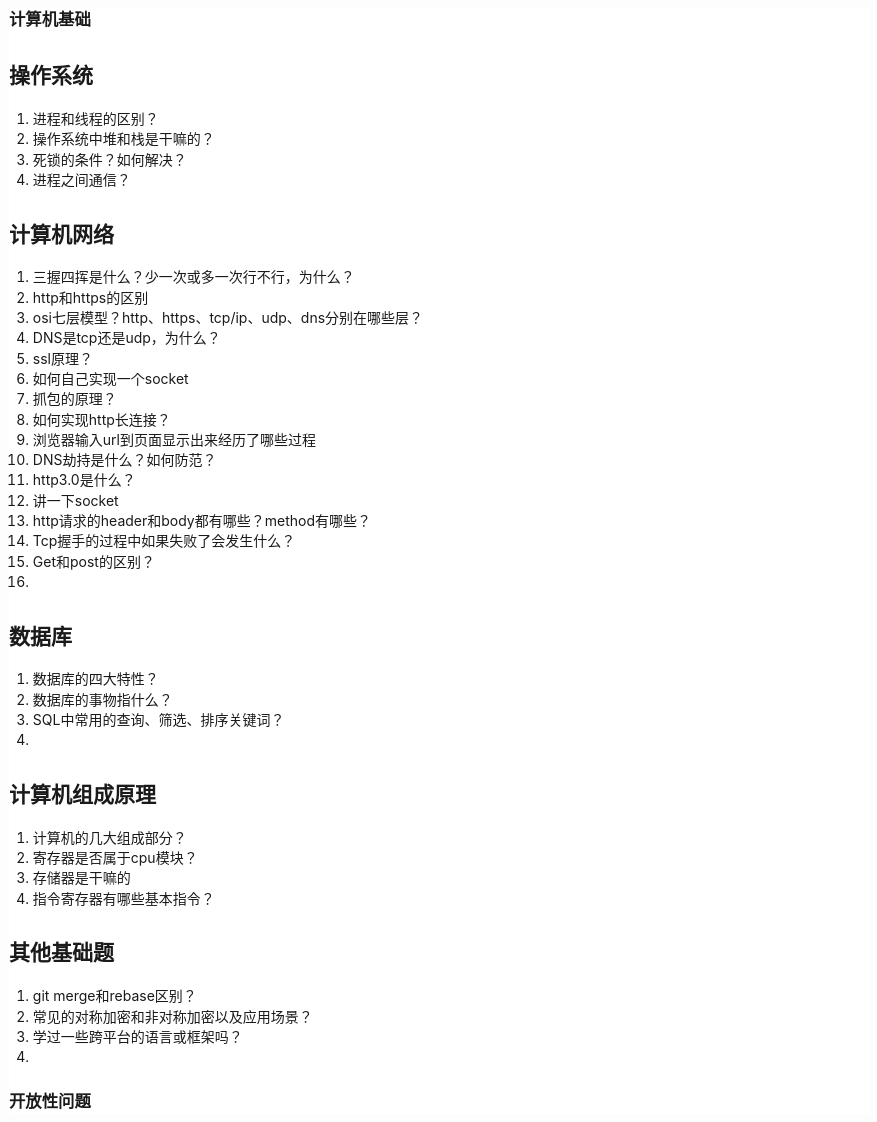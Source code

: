 ### 计算机基础

## 操作系统

1. 进程和线程的区别？
2. 操作系统中堆和栈是干嘛的？
3. 死锁的条件？如何解决？
4. 进程之间通信？

## 计算机网络

1. 三握四挥是什么？少一次或多一次行不行，为什么？
2. http和https的区别
3. osi七层模型？http、https、tcp/ip、udp、dns分别在哪些层？
4. DNS是tcp还是udp，为什么？
5. ssl原理？
6. 如何自己实现一个socket
7. 抓包的原理？
8. 如何实现http长连接？
9. 浏览器输入url到页面显示出来经历了哪些过程
10. DNS劫持是什么？如何防范？
11. http3.0是什么？
12. 讲一下socket
13. http请求的header和body都有哪些？method有哪些？
14. Tcp握手的过程中如果失败了会发生什么？
15. Get和post的区别？
16.

## 数据库

1. 数据库的四大特性？
2. 数据库的事物指什么？
3. SQL中常用的查询、筛选、排序关键词？
4.

## 计算机组成原理

1. 计算机的几大组成部分？
2. 寄存器是否属于cpu模块？
3. 存储器是干嘛的
4. 指令寄存器有哪些基本指令？

## 其他基础题

1. git merge和rebase区别？
2. 常见的对称加密和非对称加密以及应用场景？
3. 学过一些跨平台的语言或框架吗？
4.

### 开放性问题
